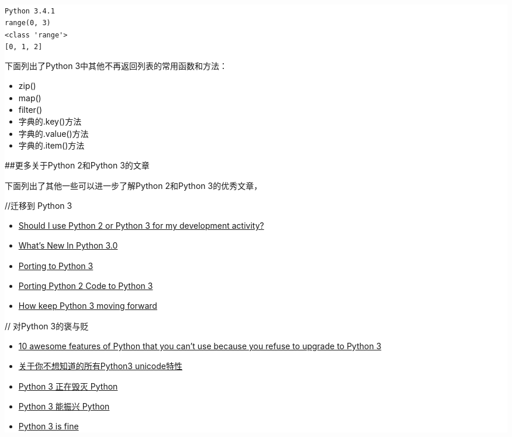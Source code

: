     Python 3.4.1
    range(0, 3)
    <class 'range'>
    [0, 1, 2]

下面列出了Python 3中其他不再返回列表的常用函数和方法：

- zip()
- map()
- filter()
- 字典的.key()方法
- 字典的.value()方法
- 字典的.item()方法

##更多关于Python 2和Python 3的文章

下面列出了其他一些可以进一步了解Python 2和Python 3的优秀文章，

//迁移到 Python 3

- [Should I use Python 2 or Python 3 for my development activity?](https://wiki.python.org/moin/Python2orPython3)

- [What’s New In Python 3.0](https://docs.python.org/3.0/whatsnew/3.0.html)

- [Porting to Python 3](http://python3porting.com/differences.html)

- [Porting Python 2 Code to Python 3](https://docs.python.org/3/howto/pyporting.html)

- [How keep Python 3 moving forward](http://nothingbutsnark.svbtle.com/my-view-on-the-current-state-of-python-3)

// 对Python 3的褒与贬

- [10 awesome features of Python that you can’t use because you refuse to upgrade to Python 3](http://asmeurer.github.io/python3-presentation/slides.html#1)

- [关于你不想知道的所有Python3 unicode特性](http://blog.jobbole.com/73974/)

- [Python 3 正在毁灭 Python](http://blog.jobbole.com/69811/)

- [Python 3 能振兴 Python](http://blog.jobbole.com/75158/)

- [Python 3 is fine](http://sealedabstract.com/rants/python-3-is-fine/)
